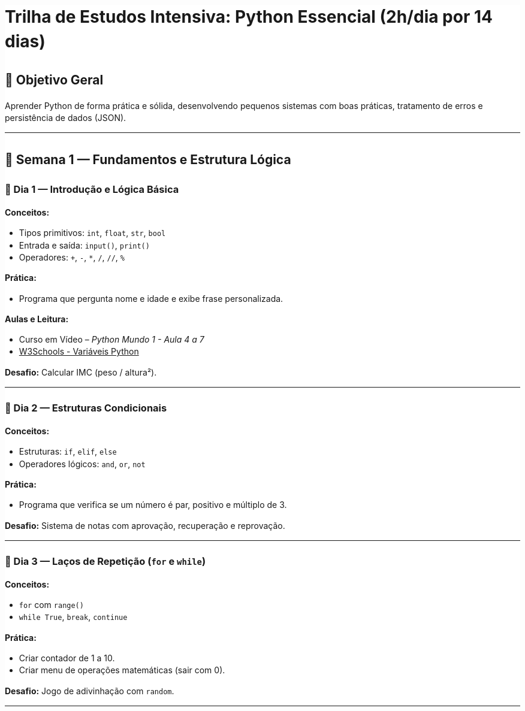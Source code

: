# Trilha de Estudos Intensiva: Python Essencial (2h/dia por 14 dias)

## 🎯 Objetivo Geral
Aprender Python de forma prática e sólida, desenvolvendo pequenos sistemas com boas práticas, tratamento de erros e persistência de dados (JSON).

---

## 📅 Semana 1 — Fundamentos e Estrutura Lógica

### 🧩 Dia 1 — Introdução e Lógica Básica
**Conceitos:**
- Tipos primitivos: `int`, `float`, `str`, `bool`
- Entrada e saída: `input()`, `print()`
- Operadores: `+`, `-`, `*`, `/`, `//`, `%`

**Prática:**
- Programa que pergunta nome e idade e exibe frase personalizada.

**Aulas e Leitura:**
- Curso em Vídeo – *Python Mundo 1 - Aula 4 a 7*
- [W3Schools - Variáveis Python](https://www.w3schools.com/python/python_variables.asp)

**Desafio:** Calcular IMC (peso / altura²).

---

### 🔁 Dia 2 — Estruturas Condicionais
**Conceitos:**
- Estruturas: `if`, `elif`, `else`
- Operadores lógicos: `and`, `or`, `not`

**Prática:**
- Programa que verifica se um número é par, positivo e múltiplo de 3.

**Desafio:** Sistema de notas com aprovação, recuperação e reprovação.

---

### 🔄 Dia 3 — Laços de Repetição (`for` e `while`)
**Conceitos:**
- `for` com `range()`
- `while True`, `break`, `continue`

**Prática:**
- Criar contador de 1 a 10.
- Criar menu de operações matemáticas (sair com 0).

**Desafio:** Jogo de adivinhação com `random`.

---
